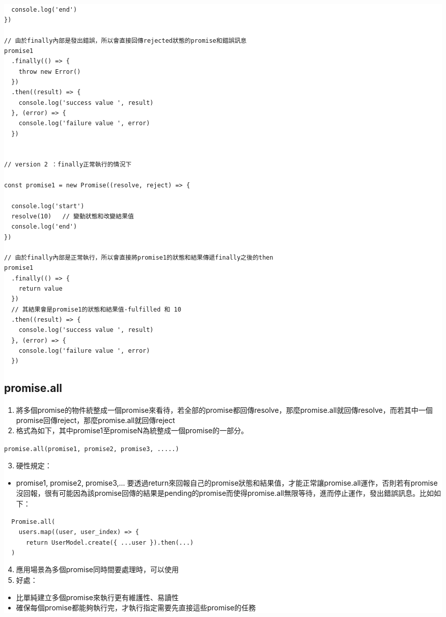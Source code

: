 ```
  console.log('end')
})

// 由於finally內部是發出錯誤，所以會直接回傳rejected狀態的promise和錯誤訊息
promise1
  .finally(() => {
    throw new Error()
  })
  .then((result) => {
    console.log('success value ', result)
  }, (error) => {
    console.log('failure value ', error)
  })


// version 2 ：finally正常執行的情況下

const promise1 = new Promise((resolve, reject) => {

  console.log('start')
  resolve(10)   // 變動狀態和改變結果值
  console.log('end')
})

// 由於finally內部是正常執行，所以會直接將promise1的狀態和結果傳遞finally之後的then
promise1
  .finally(() => {
    return value
  })
  // 其結果會是promise1的狀態和結果值-fulfilled 和 10
  .then((result) => {
    console.log('success value ', result)
  }, (error) => {
    console.log('failure value ', error)
  })
```



## promise.all
1. 將多個promise的物件統整成一個promise來看待，若全部的promise都回傳resolve，那麼promise.all就回傳resolve，而若其中一個promise回傳reject，那麼promise.all就回傳reject
2. 格式為如下，其中promise1至promiseN為統整成一個promise的一部分。
```
promise.all(promise1, promise2, promise3, .....)
```
3. 硬性規定：
  - promise1, promise2, promise3,... 要透過return來回報自己的promise狀態和結果值，才能正常讓promise.all運作，否則若有promise沒回報，很有可能因為該promise回傳的結果是pending的promise而使得promise.all無限等待，進而停止運作，發出錯誤訊息。比如如下：
```
  Promise.all(
    users.map((user, user_index) => {
      return UserModel.create({ ...user }).then(...)
  )
```
4. 應用場景為多個promise同時間要處理時，可以使用
5. 好處：
  - 比單純建立多個promise來執行更有維護性、易讀性
  - 確保每個promise都能夠執行完，才執行指定需要先直接這些promise的任務

